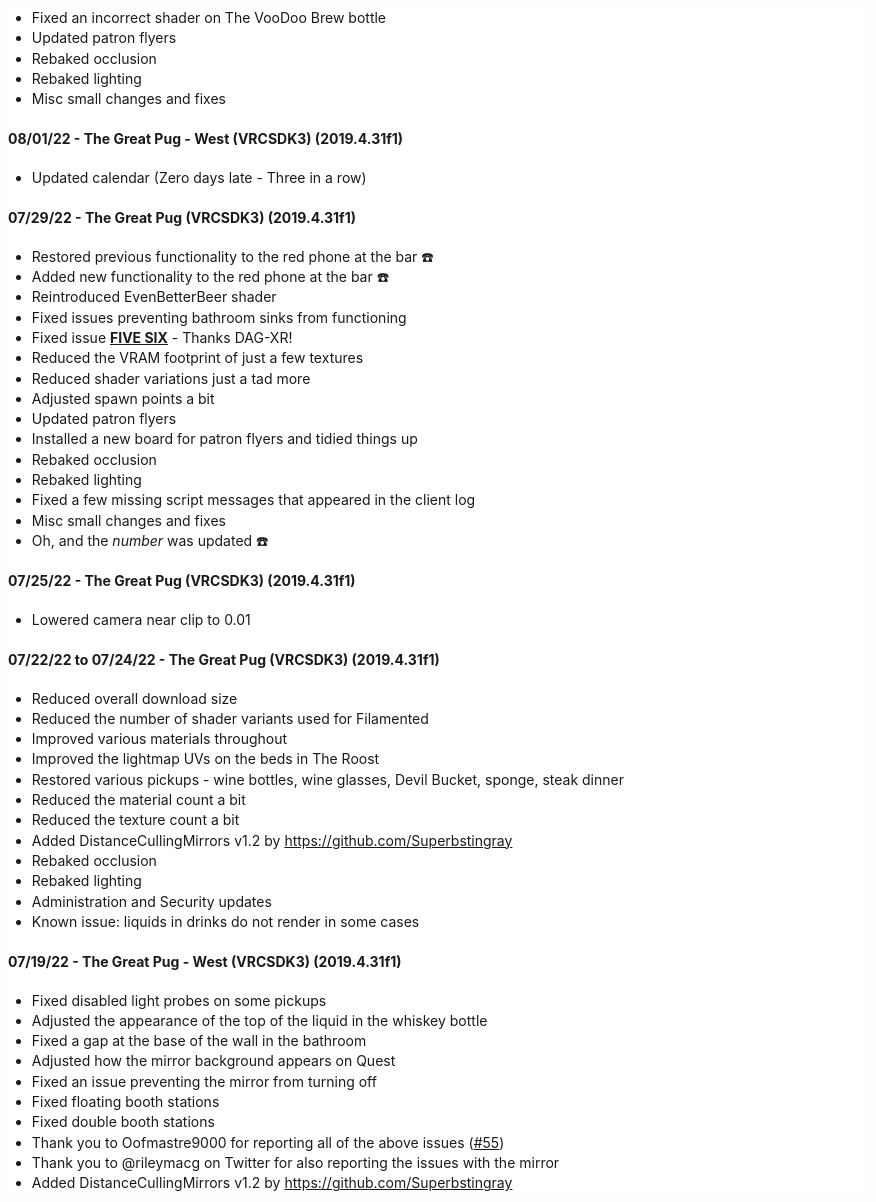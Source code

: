 * Fixed an incorrect shader on The VooDoo Brew bottle
* Updated patron flyers
* Rebaked occlusion
* Rebaked lighting
* Misc small changes and fixes

#### 08/01/22 - The Great Pug - West (VRCSDK3) (2019.4.31f1)
* Updated calendar (Zero days late - Three in a row)

#### 07/29/22 - The Great Pug (VRCSDK3) (2019.4.31f1)
* Restored previous functionality to the red phone at the bar ☎️
* Added new functionality to the red phone at the bar ☎️
* Reintroduced EvenBetterBeer shader
* Fixed issues preventing bathroom sinks from functioning
* Fixed issue [**FIVE SIX**](https://github.com/owlboy/greatpug-public/issues/56) - Thanks DAG-XR!
* Reduced the VRAM footprint of just a few textures
* Reduced shader variations just a tad more
* Adjusted spawn points a bit
* Updated patron flyers
* Installed a new board for patron flyers and tidied things up
* Rebaked occlusion
* Rebaked lighting
* Fixed a few missing script messages that appeared in the client log
* Misc small changes and fixes
* Oh, and the _number_ was updated ☎️

#### 07/25/22 - The Great Pug (VRCSDK3) (2019.4.31f1)
* Lowered camera near clip to 0.01

#### 07/22/22 to 07/24/22 - The Great Pug (VRCSDK3) (2019.4.31f1)
* Reduced overall download size
* Reduced the number of shader variants used for Filamented
* Improved various materials throughout
* Improved the lightmap UVs on the beds in The Roost
* Restored various pickups - wine bottles, wine glasses, Devil Bucket, sponge, steak dinner
* Reduced the material count a bit
* Reduced the texture count a bit
* Added DistanceCullingMirrors v1.2 by https://github.com/Superbstingray
* Rebaked occlusion
* Rebaked lighting
* Administration and Security updates
* Known issue: liquids in drinks do not render in some cases

#### 07/19/22 - The Great Pug - West (VRCSDK3) (2019.4.31f1)
* Fixed disabled light probes on some pickups
* Adjusted the appearance of the top of the liquid in the whiskey bottle
* Fixed a gap at the base of the wall in the bathroom
* Adjusted how the mirror background appears on Quest
* Fixed an issue preventing the mirror from turning off
* Fixed floating booth stations
* Fixed double booth stations
* Thank you to Oofmastre9000 for reporting all of the above issues ([#55](https://github.com/owlboy/greatpug-public/issues/55))
* Thank you to @rileymacg on Twitter for also reporting the issues with the mirror
* Added DistanceCullingMirrors v1.2 by https://github.com/Superbstingray
